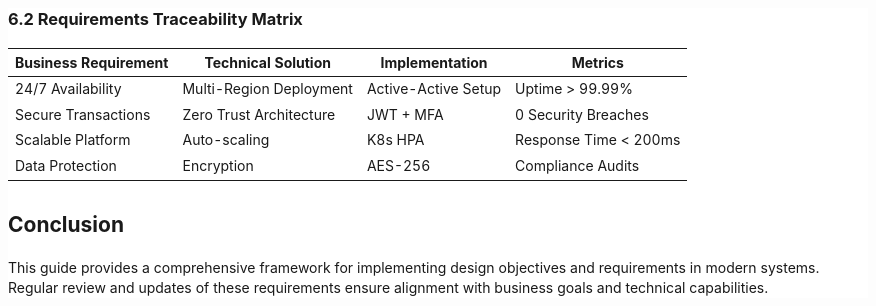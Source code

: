 ### 6.2 Requirements Traceability Matrix

| Business Requirement | Technical Solution | Implementation | Metrics |
|---------------------|-------------------|----------------|---------|
| 24/7 Availability | Multi-Region Deployment | Active-Active Setup | Uptime > 99.99% |
| Secure Transactions | Zero Trust Architecture | JWT + MFA | 0 Security Breaches |
| Scalable Platform | Auto-scaling | K8s HPA | Response Time < 200ms |
| Data Protection | Encryption | AES-256 | Compliance Audits |

## Conclusion

This guide provides a comprehensive framework for implementing design objectives and requirements in modern systems. Regular review and updates of these requirements ensure alignment with business goals and technical capabilities.
